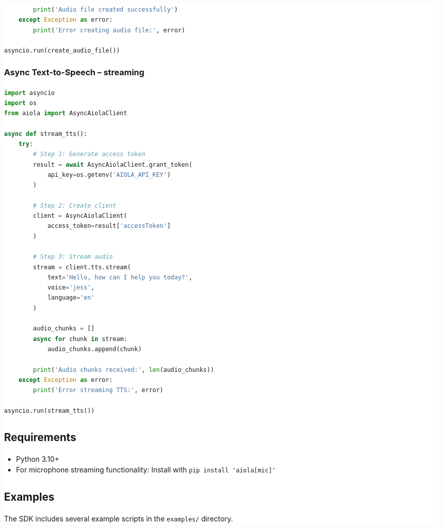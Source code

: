 ```python
        print('Audio file created successfully')
    except Exception as error:
        print('Error creating audio file:', error)

asyncio.run(create_audio_file())
```

### Async Text-to-Speech – streaming

```python
import asyncio
import os
from aiola import AsyncAiolaClient

async def stream_tts():
    try:
        # Step 1: Generate access token
        result = await AsyncAiolaClient.grant_token(
            api_key=os.getenv('AIOLA_API_KEY')
        )
        
        # Step 2: Create client
        client = AsyncAiolaClient(
            access_token=result['accessToken']
        )
        
        # Step 3: Stream audio
        stream = client.tts.stream(
            text='Hello, how can I help you today?',
            voice='jess',
            language='en'
        )

        audio_chunks = []
        async for chunk in stream:
            audio_chunks.append(chunk)
        
        print('Audio chunks received:', len(audio_chunks))
    except Exception as error:
        print('Error streaming TTS:', error)

asyncio.run(stream_tts())
```

## Requirements

- Python 3.10+
- For microphone streaming functionality: Install with `pip install 'aiola[mic]'`

## Examples

The SDK includes several example scripts in the `examples/` directory.